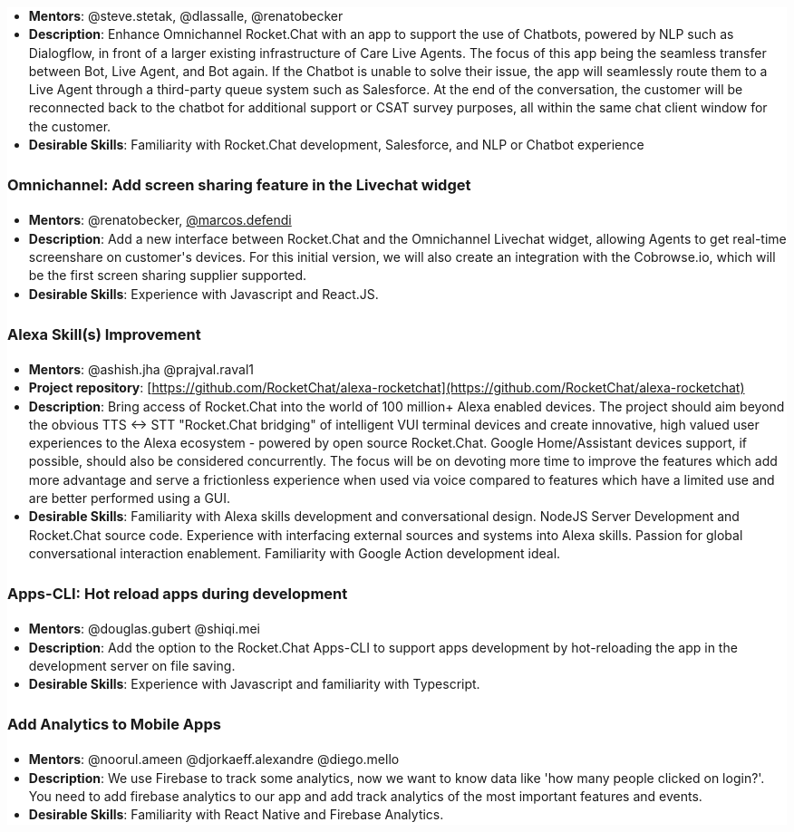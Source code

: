 * **Mentors**: @steve.stetak, @dlassalle, @renatobecker
* **Description**: Enhance Omnichannel Rocket.Chat with an app to support the use of Chatbots, powered by NLP such as Dialogflow, in front of a larger existing infrastructure of Care Live Agents. The focus of this app being the seamless transfer between Bot, Live Agent, and Bot again. If the Chatbot is unable to solve their issue, the app will seamlessly route them to a Live Agent through a third-party queue system such as Salesforce. At the end of the conversation, the customer will be reconnected back to the chatbot for additional support or CSAT survey purposes, all within the same chat client window for the customer.
* **Desirable Skills**: Familiarity with Rocket.Chat development, Salesforce, and NLP or Chatbot experience

### Omnichannel: Add screen sharing feature in the Livechat widget

* **Mentors**: @renatobecker, [@marcos.defendi](https://open.rocket.chat/direct/marcos.defendi)
* **Description**: Add a new interface between Rocket.Chat and the Omnichannel Livechat widget, allowing Agents to get real-time screenshare on customer's devices. For this initial version, we will also create an integration with the Cobrowse.io, which will be the first screen sharing supplier supported.
* **Desirable Skills**: Experience with Javascript and React.JS.

### Alexa Skill(s) Improvement

* **Mentors**: @ashish.jha @prajval.raval1
* **Project repository**: [https://github.com/RocketChat/alexa-rocketchat](https://github.com/RocketChat/alexa-rocketchat)
* **Description**: Bring access of Rocket.Chat into the world of 100 million+ Alexa enabled devices. The project should aim beyond the obvious TTS <-> STT "Rocket.Chat bridging" of intelligent VUI terminal devices and create innovative, high valued user experiences to the Alexa ecosystem - powered by open source Rocket.Chat. Google Home/Assistant devices support, if possible, should also be considered concurrently. The focus will be on devoting more time to improve the features which add more advantage and serve a frictionless experience when used via voice compared to features which have a limited use and are better performed using a GUI.
* **Desirable Skills**: Familiarity with Alexa skills development and conversational design. NodeJS Server Development and Rocket.Chat source code. Experience with interfacing external sources and systems into Alexa skills. Passion for global conversational interaction enablement. Familiarity with Google Action development ideal.

### Apps-CLI: Hot reload apps during development

* **Mentors**: @douglas.gubert @shiqi.mei
* **Description**: Add the option to the Rocket.Chat Apps-CLI to support apps development by hot-reloading the app in the development server on file saving.
* **Desirable Skills**: Experience with Javascript and familiarity with Typescript.

### Add Analytics to Mobile Apps

* **Mentors**: @noorul.ameen @djorkaeff.alexandre @diego.mello
* **Description**: We use Firebase to track some analytics, now we want to know data like 'how many people clicked on login?'. You need to add firebase analytics to our app and add track analytics of the most important features and events.
* **Desirable Skills**: Familiarity with React Native and Firebase Analytics.
